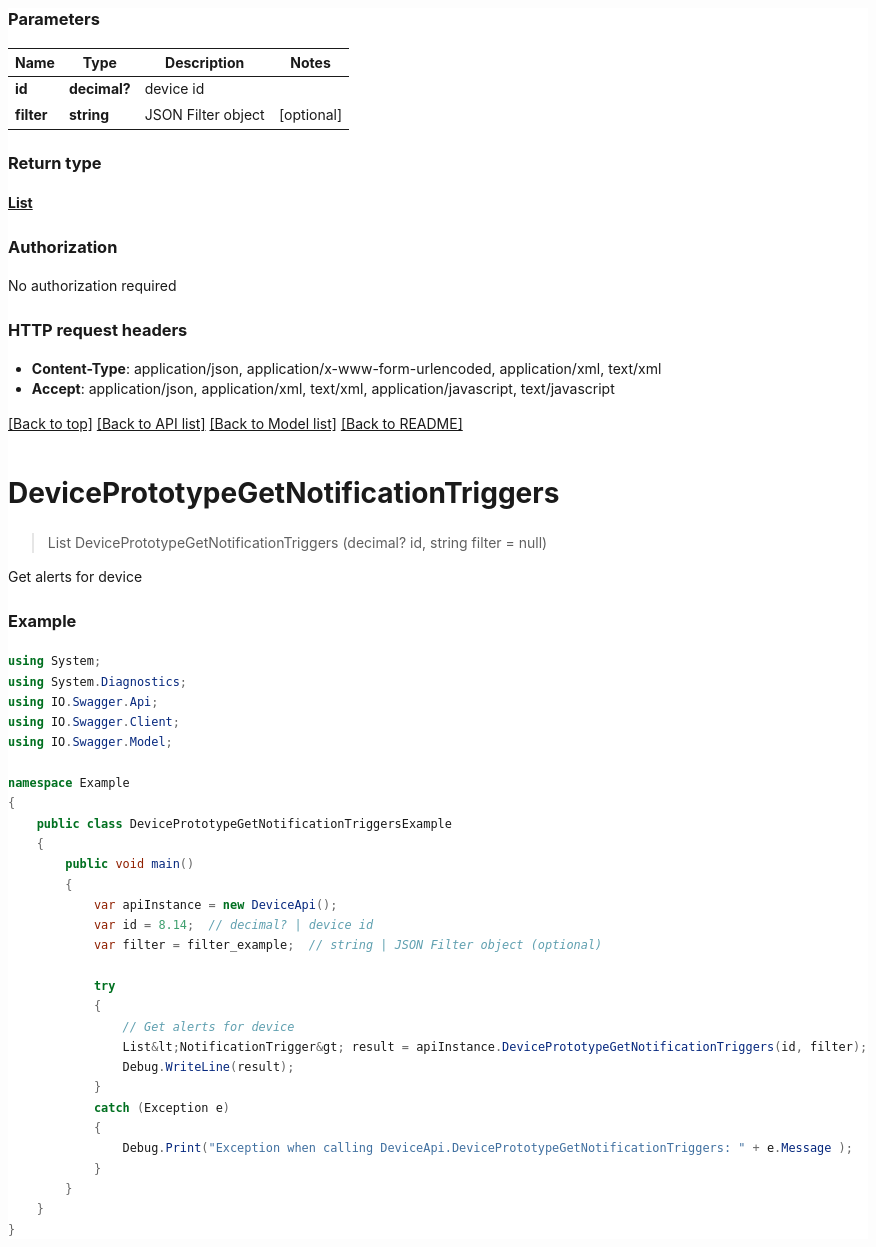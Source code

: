 ### Parameters

Name | Type | Description  | Notes
------------- | ------------- | ------------- | -------------
 **id** | **decimal?**| device id | 
 **filter** | **string**| JSON Filter object | [optional] 

### Return type

[**List<DeviceMessage>**](DeviceMessage.md)

### Authorization

No authorization required

### HTTP request headers

 - **Content-Type**: application/json, application/x-www-form-urlencoded, application/xml, text/xml
 - **Accept**: application/json, application/xml, text/xml, application/javascript, text/javascript

[[Back to top]](#) [[Back to API list]](../README.md#documentation-for-api-endpoints) [[Back to Model list]](../README.md#documentation-for-models) [[Back to README]](../README.md)

<a name="deviceprototypegetnotificationtriggers"></a>
# **DevicePrototypeGetNotificationTriggers**
> List<NotificationTrigger> DevicePrototypeGetNotificationTriggers (decimal? id, string filter = null)

Get alerts for device

### Example
```csharp
using System;
using System.Diagnostics;
using IO.Swagger.Api;
using IO.Swagger.Client;
using IO.Swagger.Model;

namespace Example
{
    public class DevicePrototypeGetNotificationTriggersExample
    {
        public void main()
        {
            var apiInstance = new DeviceApi();
            var id = 8.14;  // decimal? | device id
            var filter = filter_example;  // string | JSON Filter object (optional) 

            try
            {
                // Get alerts for device
                List&lt;NotificationTrigger&gt; result = apiInstance.DevicePrototypeGetNotificationTriggers(id, filter);
                Debug.WriteLine(result);
            }
            catch (Exception e)
            {
                Debug.Print("Exception when calling DeviceApi.DevicePrototypeGetNotificationTriggers: " + e.Message );
            }
        }
    }
}
```